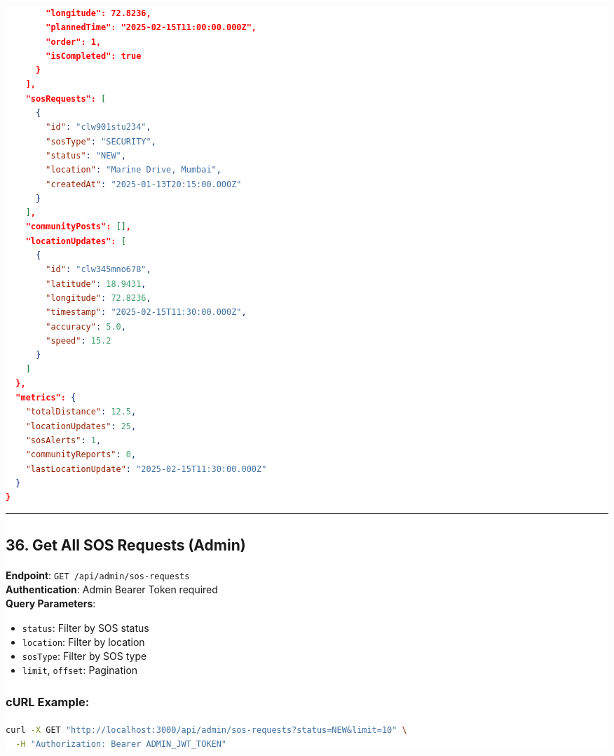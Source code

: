 ```json
        "longitude": 72.8236,
        "plannedTime": "2025-02-15T11:00:00.000Z",
        "order": 1,
        "isCompleted": true
      }
    ],
    "sosRequests": [
      {
        "id": "clw901stu234",
        "sosType": "SECURITY",
        "status": "NEW",
        "location": "Marine Drive, Mumbai",
        "createdAt": "2025-01-13T20:15:00.000Z"
      }
    ],
    "communityPosts": [],
    "locationUpdates": [
      {
        "id": "clw345mno678",
        "latitude": 18.9431,
        "longitude": 72.8236,
        "timestamp": "2025-02-15T11:30:00.000Z",
        "accuracy": 5.0,
        "speed": 15.2
      }
    ]
  },
  "metrics": {
    "totalDistance": 12.5,
    "locationUpdates": 25,
    "sosAlerts": 1,
    "communityReports": 0,
    "lastLocationUpdate": "2025-02-15T11:30:00.000Z"
  }
}
```

---

## 36. Get All SOS Requests (Admin)

**Endpoint**: `GET /api/admin/sos-requests`  
**Authentication**: Admin Bearer Token required  
**Query Parameters**: 
- `status`: Filter by SOS status
- `location`: Filter by location
- `sosType`: Filter by SOS type
- `limit`, `offset`: Pagination

### cURL Example:
```bash
curl -X GET "http://localhost:3000/api/admin/sos-requests?status=NEW&limit=10" \
  -H "Authorization: Bearer ADMIN_JWT_TOKEN"
```
